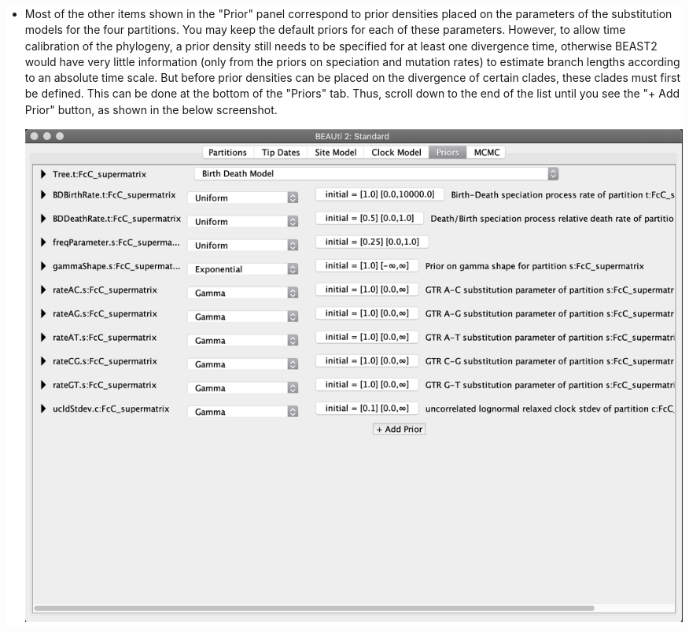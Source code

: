 * Most of the other items shown in the "Prior" panel correspond to prior densities placed on the parameters of the substitution models for the four partitions. You may keep the default priors for each of these parameters. However, to allow time calibration of the phylogeny, a prior density still needs to be specified for at least one divergence time, otherwise BEAST2 would have very little information (only from the priors on speciation and mutation rates) to estimate branch lengths according to an absolute time scale. But before prior densities can be placed on the divergence of certain clades, these clades must first be defined. This can be done at the bottom of the "Priors" tab. Thus, scroll down to the end of the list until you see the "+ Add Prior" button, as shown in the below screenshot.<p align="center"><img src="images/beauti_4.png" alt="beauti" width="900"></p>
